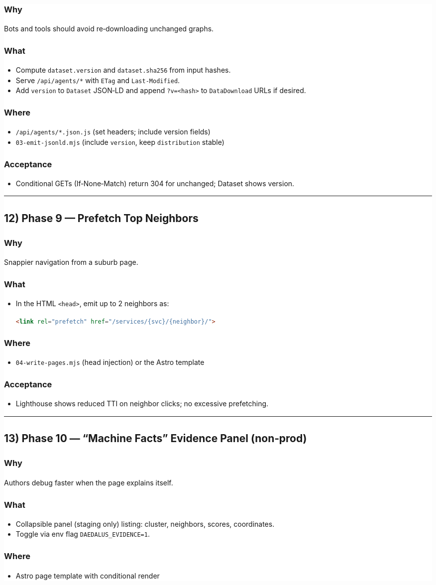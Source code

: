 ### Why
Bots and tools should avoid re‑downloading unchanged graphs.

### What
- Compute `dataset.version` and `dataset.sha256` from input hashes.  
- Serve `/api/agents/*` with `ETag` and `Last-Modified`.  
- Add `version` to `Dataset` JSON‑LD and append `?v=<hash>` to `DataDownload` URLs if desired.

### Where
- `/api/agents/*.json.js` (set headers; include version fields)
- `03-emit-jsonld.mjs` (include `version`, keep `distribution` stable)

### Acceptance
- Conditional GETs (If‑None‑Match) return 304 for unchanged; Dataset shows version.

---

## 12) Phase 9 — Prefetch Top Neighbors

### Why
Snappier navigation from a suburb page.

### What
- In the HTML `<head>`, emit up to 2 neighbors as:
  ```html
  <link rel="prefetch" href="/services/{svc}/{neighbor}/">
  ```

### Where
- `04-write-pages.mjs` (head injection) or the Astro template

### Acceptance
- Lighthouse shows reduced TTI on neighbor clicks; no excessive prefetching.

---

## 13) Phase 10 — “Machine Facts” Evidence Panel (non‑prod)

### Why
Authors debug faster when the page explains itself.

### What
- Collapsible panel (staging only) listing: cluster, neighbors, scores, coordinates.  
- Toggle via env flag `DAEDALUS_EVIDENCE=1`.

### Where
- Astro page template with conditional render
